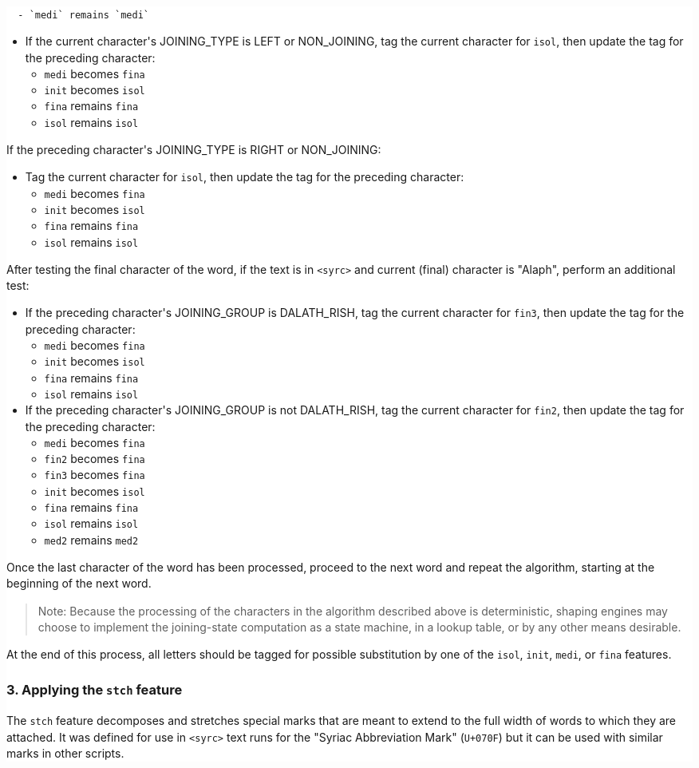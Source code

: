 	  - `medi` remains `medi`
  - If the current character's JOINING_TYPE is LEFT or NON_JOINING,
    tag the current character for `isol`, then update
    the tag for the preceding character:
	  - `medi` becomes `fina`
	  - `init` becomes `isol`
	  - `fina` remains `fina`
	  - `isol` remains `isol`

If the preceding character's JOINING_TYPE is RIGHT or NON_JOINING:
  - Tag the current character for `isol`, then update the tag for the
    preceding character:
	  - `medi` becomes `fina`
	  - `init` becomes `isol`
	  - `fina` remains `fina`
	  - `isol` remains `isol`
	  
After testing the final character of the word, if the text is in
`<syrc>` and current (final) character is "Alaph", perform an additional test:
  - If the preceding character's JOINING_GROUP is DALATH_RISH,
    tag the current character for `fin3`, then update the tag for the
    preceding character:
	  - `medi` becomes `fina`
	  - `init` becomes `isol`
	  - `fina` remains `fina`
	  - `isol` remains `isol`
  - If the preceding character's JOINING_GROUP is not DALATH_RISH, tag
    the current character for `fin2`, then update the tag for the
    preceding character:
	  - `medi` becomes `fina`
	  - `fin2` becomes `fina`
	  - `fin3` becomes `fina`
	  - `init` becomes `isol`
	  - `fina` remains `fina`
	  - `isol` remains `isol`
	  - `med2` remains `med2`


Once the last character of the word has been processed, proceed to the
next word and repeat the algorithm, starting at the beginning of the
next word.

> Note: Because the processing of the characters in the algorithm
> described above is deterministic, shaping engines may choose to
> implement the joining-state computation as a state machine, in a lookup
> table, or by any other means desirable.


At the end of this process, all letters should be tagged for possible
substitution by one of the `isol`, `init`, `medi`, or `fina` features.

### 3. Applying the `stch` feature ###

The `stch` feature decomposes and stretches special marks that are
meant to extend to the full width of words to which they are
attached. It was defined for use in `<syrc>` text runs for the "Syriac
Abbreviation Mark" (`U+070F`) but it can be used with similar marks in
other scripts.
